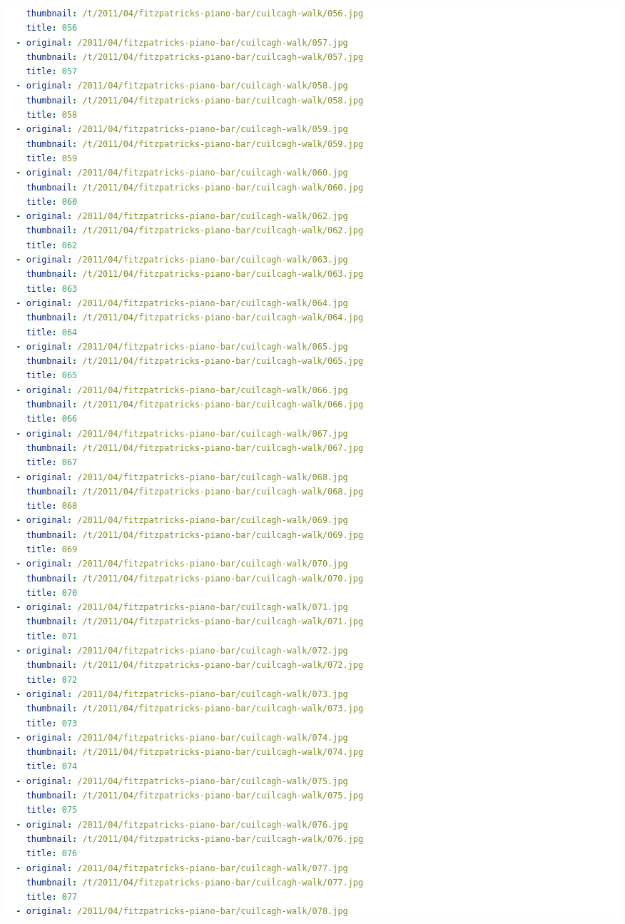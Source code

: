 ```yaml
    thumbnail: /t/2011/04/fitzpatricks-piano-bar/cuilcagh-walk/056.jpg
    title: 056
  - original: /2011/04/fitzpatricks-piano-bar/cuilcagh-walk/057.jpg
    thumbnail: /t/2011/04/fitzpatricks-piano-bar/cuilcagh-walk/057.jpg
    title: 057
  - original: /2011/04/fitzpatricks-piano-bar/cuilcagh-walk/058.jpg
    thumbnail: /t/2011/04/fitzpatricks-piano-bar/cuilcagh-walk/058.jpg
    title: 058
  - original: /2011/04/fitzpatricks-piano-bar/cuilcagh-walk/059.jpg
    thumbnail: /t/2011/04/fitzpatricks-piano-bar/cuilcagh-walk/059.jpg
    title: 059
  - original: /2011/04/fitzpatricks-piano-bar/cuilcagh-walk/060.jpg
    thumbnail: /t/2011/04/fitzpatricks-piano-bar/cuilcagh-walk/060.jpg
    title: 060
  - original: /2011/04/fitzpatricks-piano-bar/cuilcagh-walk/062.jpg
    thumbnail: /t/2011/04/fitzpatricks-piano-bar/cuilcagh-walk/062.jpg
    title: 062
  - original: /2011/04/fitzpatricks-piano-bar/cuilcagh-walk/063.jpg
    thumbnail: /t/2011/04/fitzpatricks-piano-bar/cuilcagh-walk/063.jpg
    title: 063
  - original: /2011/04/fitzpatricks-piano-bar/cuilcagh-walk/064.jpg
    thumbnail: /t/2011/04/fitzpatricks-piano-bar/cuilcagh-walk/064.jpg
    title: 064
  - original: /2011/04/fitzpatricks-piano-bar/cuilcagh-walk/065.jpg
    thumbnail: /t/2011/04/fitzpatricks-piano-bar/cuilcagh-walk/065.jpg
    title: 065
  - original: /2011/04/fitzpatricks-piano-bar/cuilcagh-walk/066.jpg
    thumbnail: /t/2011/04/fitzpatricks-piano-bar/cuilcagh-walk/066.jpg
    title: 066
  - original: /2011/04/fitzpatricks-piano-bar/cuilcagh-walk/067.jpg
    thumbnail: /t/2011/04/fitzpatricks-piano-bar/cuilcagh-walk/067.jpg
    title: 067
  - original: /2011/04/fitzpatricks-piano-bar/cuilcagh-walk/068.jpg
    thumbnail: /t/2011/04/fitzpatricks-piano-bar/cuilcagh-walk/068.jpg
    title: 068
  - original: /2011/04/fitzpatricks-piano-bar/cuilcagh-walk/069.jpg
    thumbnail: /t/2011/04/fitzpatricks-piano-bar/cuilcagh-walk/069.jpg
    title: 069
  - original: /2011/04/fitzpatricks-piano-bar/cuilcagh-walk/070.jpg
    thumbnail: /t/2011/04/fitzpatricks-piano-bar/cuilcagh-walk/070.jpg
    title: 070
  - original: /2011/04/fitzpatricks-piano-bar/cuilcagh-walk/071.jpg
    thumbnail: /t/2011/04/fitzpatricks-piano-bar/cuilcagh-walk/071.jpg
    title: 071
  - original: /2011/04/fitzpatricks-piano-bar/cuilcagh-walk/072.jpg
    thumbnail: /t/2011/04/fitzpatricks-piano-bar/cuilcagh-walk/072.jpg
    title: 072
  - original: /2011/04/fitzpatricks-piano-bar/cuilcagh-walk/073.jpg
    thumbnail: /t/2011/04/fitzpatricks-piano-bar/cuilcagh-walk/073.jpg
    title: 073
  - original: /2011/04/fitzpatricks-piano-bar/cuilcagh-walk/074.jpg
    thumbnail: /t/2011/04/fitzpatricks-piano-bar/cuilcagh-walk/074.jpg
    title: 074
  - original: /2011/04/fitzpatricks-piano-bar/cuilcagh-walk/075.jpg
    thumbnail: /t/2011/04/fitzpatricks-piano-bar/cuilcagh-walk/075.jpg
    title: 075
  - original: /2011/04/fitzpatricks-piano-bar/cuilcagh-walk/076.jpg
    thumbnail: /t/2011/04/fitzpatricks-piano-bar/cuilcagh-walk/076.jpg
    title: 076
  - original: /2011/04/fitzpatricks-piano-bar/cuilcagh-walk/077.jpg
    thumbnail: /t/2011/04/fitzpatricks-piano-bar/cuilcagh-walk/077.jpg
    title: 077
  - original: /2011/04/fitzpatricks-piano-bar/cuilcagh-walk/078.jpg
```